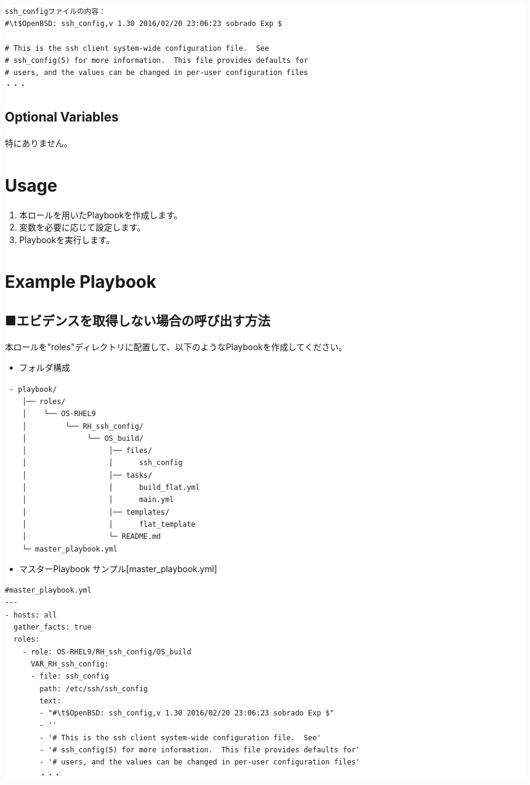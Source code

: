 ~~~
ssh_configファイルの内容：
#\t$OpenBSD: ssh_config,v 1.30 2016/02/20 23:06:23 sobrado Exp $

# This is the ssh client system-wide configuration file.  See
# ssh_config(5) for more information.  This file provides defaults for
# users, and the values can be changed in per-user configuration files
・・・
~~~


## Optional Variables

特にありません。

# Usage

1. 本ロールを用いたPlaybookを作成します。
2. 変数を必要に応じて設定します。
3. Playbookを実行します。

# Example Playbook

## ■エビデンスを取得しない場合の呼び出す方法

本ロールを"roles"ディレクトリに配置して、以下のようなPlaybookを作成してください。

- フォルダ構成

~~~
 - playbook/
    │── roles/
    │    └── OS-RHEL9
    │         └── RH_ssh_config/
    │              └── OS_build/
    │                   │── files/
    │                   │      ssh_config
    │                   │── tasks/
    │                   │      build_flat.yml
    │                   │      main.yml
    │                   │── templates/
    │                   │      flat_template
    │                   └─ README.md
    └─ master_playbook.yml
~~~

- マスターPlaybook サンプル[master_playbook.yml]

~~~
#master_playbook.yml
---
- hosts: all
  gather_facts: true
  roles:
    - role: OS-RHEL9/RH_ssh_config/OS_build
      VAR_RH_ssh_config:
      - file: ssh_config
        path: /etc/ssh/ssh_config
        text:
        - "#\t$OpenBSD: ssh_config,v 1.30 2016/02/20 23:06:23 sobrado Exp $"
        - ''
        - '# This is the ssh client system-wide configuration file.  See'
        - '# ssh_config(5) for more information.  This file provides defaults for'
        - '# users, and the values can be changed in per-user configuration files'
        ・・・
~~~